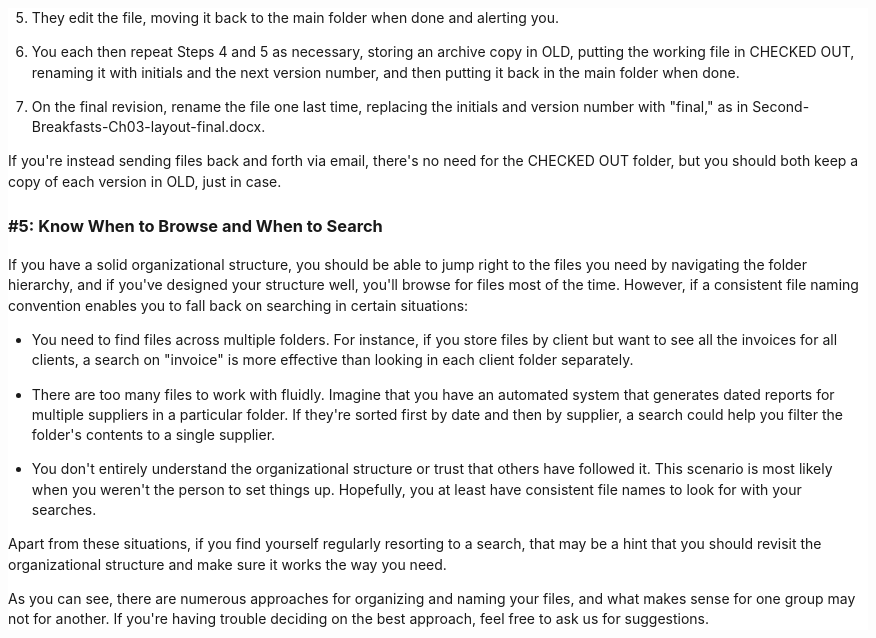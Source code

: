 5.  They edit the file, moving it back to the main folder when done and
    alerting you.

6.  You each then repeat Steps 4 and 5 as necessary, storing an archive
    copy in OLD, putting the working file in CHECKED OUT, renaming it
    with initials and the next version number, and then putting it back
    in the main folder when done.

7.  On the final revision, rename the file one last time, replacing the
    initials and version number with "final," as in
    Second-Breakfasts-Ch03-layout-final.docx.

If you're instead sending files back and forth via email, there's no
need for the CHECKED OUT folder, but you should both keep a copy of each
version in OLD, just in case.​

### #5: Know When to Browse and When to Search

If you have a solid organizational structure, you should be able to jump
right to the files you need by navigating the folder hierarchy, and if
you've designed your structure well, you'll browse for files most of the
time. However, if a consistent file naming convention enables you to
fall back on searching in certain situations:

-   You need to find files across multiple folders. For instance, if you
    store files by client but want to see all the invoices for all
    clients, a search on "invoice" is more effective than looking in
    each client folder separately.

-   There are too many files to work with fluidly. Imagine that you have
    an automated system that generates dated reports for multiple
    suppliers in a particular folder. If they're sorted first by date
    and then by supplier, a search could help you filter the folder's
    contents to a single supplier.

-   You don't entirely understand the organizational structure or trust
    that others have followed it. This scenario is most likely when you
    weren't the person to set things up. Hopefully, you at least have
    consistent file names to look for with your searches.

Apart from these situations, if you find yourself regularly resorting to
a search, that may be a hint that you should revisit the organizational
structure and make sure it works the way you need.

As you can see, there are numerous approaches for organizing and naming
your files, and what makes sense for one group may not for another. If
you're having trouble deciding on the best approach, feel free to ask us
for suggestions.